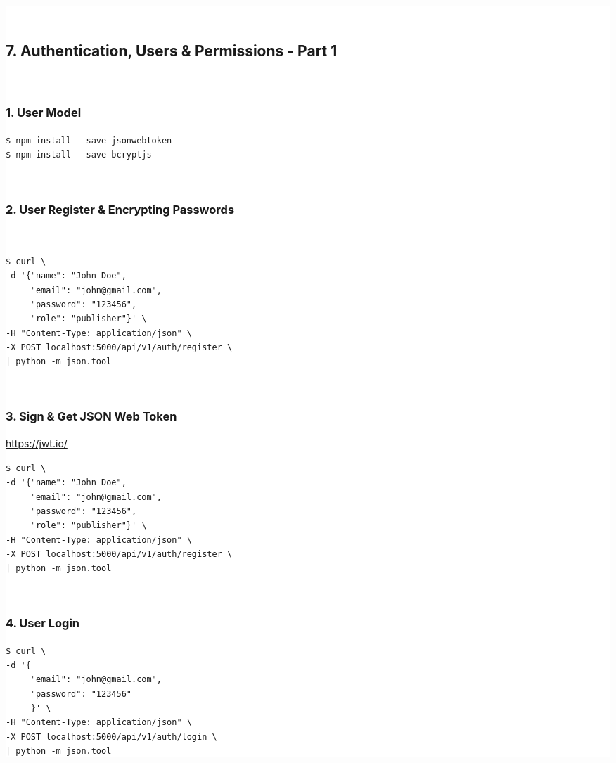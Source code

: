 <br/>

## 7. Authentication, Users & Permissions - Part 1

<br/>

### 1. User Model

    $ npm install --save jsonwebtoken
    $ npm install --save bcryptjs

<br/>

### 2. User Register & Encrypting Passwords

<br/>

    $ curl \
    -d '{"name": "John Doe",
         "email": "john@gmail.com",
         "password": "123456",
         "role": "publisher"}' \
    -H "Content-Type: application/json" \
    -X POST localhost:5000/api/v1/auth/register \
    | python -m json.tool

<br/>

### 3. Sign & Get JSON Web Token

https://jwt.io/

    $ curl \
    -d '{"name": "John Doe",
         "email": "john@gmail.com",
         "password": "123456",
         "role": "publisher"}' \
    -H "Content-Type: application/json" \
    -X POST localhost:5000/api/v1/auth/register \
    | python -m json.tool

<br/>

### 4. User Login

    $ curl \
    -d '{
         "email": "john@gmail.com",
         "password": "123456"
         }' \
    -H "Content-Type: application/json" \
    -X POST localhost:5000/api/v1/auth/login \
    | python -m json.tool
